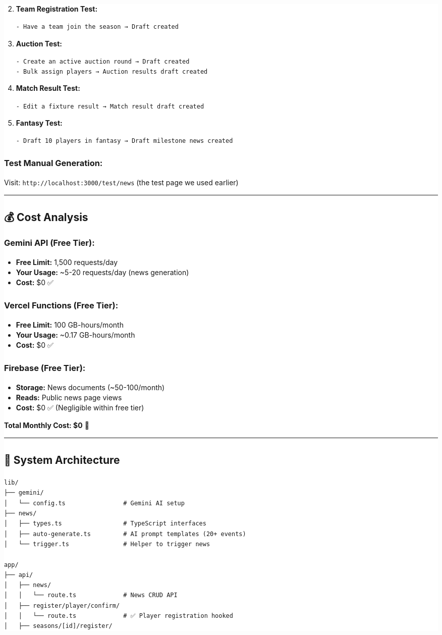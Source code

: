 2. **Team Registration Test:**
   ```
   - Have a team join the season → Draft created
   ```

3. **Auction Test:**
   ```
   - Create an active auction round → Draft created
   - Bulk assign players → Auction results draft created
   ```

4. **Match Result Test:**
   ```
   - Edit a fixture result → Match result draft created
   ```

5. **Fantasy Test:**
   ```
   - Draft 10 players in fantasy → Draft milestone news created
   ```

### Test Manual Generation:

Visit: `http://localhost:3000/test/news` (the test page we used earlier)

---

## 💰 Cost Analysis

### Gemini API (Free Tier):
- **Free Limit:** 1,500 requests/day
- **Your Usage:** ~5-20 requests/day (news generation)
- **Cost:** $0 ✅

### Vercel Functions (Free Tier):
- **Free Limit:** 100 GB-hours/month
- **Your Usage:** ~0.17 GB-hours/month
- **Cost:** $0 ✅

### Firebase (Free Tier):
- **Storage:** News documents (~50-100/month)
- **Reads:** Public news page views
- **Cost:** $0 ✅ (Negligible within free tier)

**Total Monthly Cost: $0** 🎉

---

## 📁 System Architecture

```
lib/
├── gemini/
│   └── config.ts                # Gemini AI setup
├── news/
│   ├── types.ts                 # TypeScript interfaces
│   ├── auto-generate.ts         # AI prompt templates (20+ events)
│   └── trigger.ts               # Helper to trigger news

app/
├── api/
│   ├── news/
│   │   └── route.ts             # News CRUD API
│   ├── register/player/confirm/
│   │   └── route.ts             # ✅ Player registration hooked
│   ├── seasons/[id]/register/
```